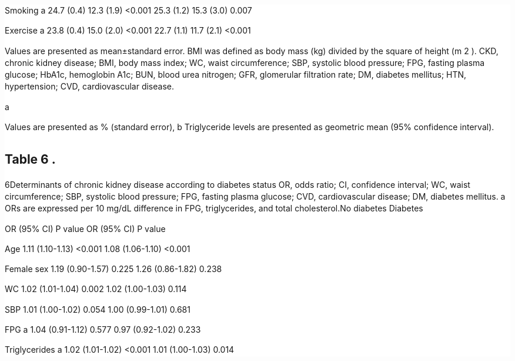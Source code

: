 Smoking a 
24.7 (0.4) 
12.3 (1.9) 
<0.001 
25.3 (1.2) 
15.3 (3.0) 
0.007 

Exercise a 
23.8 (0.4) 
15.0 (2.0) 
<0.001 
22.7 (1.1) 
11.7 (2.1) 
<0.001 

Values are presented as mean±standard error. BMI was defined as body mass (kg) divided by the square of height (m 2 ). 
CKD, chronic kidney disease; BMI, body mass index; WC, waist circumference; SBP, systolic blood pressure; FPG, fasting plasma glucose; HbA1c, 
hemoglobin A1c; BUN, blood urea nitrogen; GFR, glomerular filtration rate; DM, diabetes mellitus; HTN, hypertension; CVD, cardiovascular disease. 

a 

Values are presented as % (standard error), b Triglyceride levels are presented as geometric mean (95% confidence interval). 


## Table 6 .
6Determinants of chronic kidney disease according to diabetes status OR, odds ratio; CI, confidence interval; WC, waist circumference; SBP, systolic blood pressure; FPG, fasting plasma glucose; CVD, cardiovascular disease; DM, diabetes mellitus. a ORs are expressed per 10 mg/dL difference in FPG, triglycerides, and total cholesterol.No diabetes 
Diabetes 

OR (95% CI) P value OR (95% CI) P value 

Age 
1.11 (1.10-1.13) <0.001 1.08 (1.06-1.10) <0.001 

Female sex 
1.19 (0.90-1.57) 0.225 1.26 (0.86-1.82) 0.238 

WC 
1.02 (1.01-1.04) 0.002 1.02 (1.00-1.03) 0.114 

SBP 
1.01 (1.00-1.02) 0.054 1.00 (0.99-1.01) 0.681 

FPG a 
1.04 (0.91-1.12) 0.577 0.97 (0.92-1.02) 0.233 

Triglycerides a 
1.02 (1.01-1.02) <0.001 1.01 (1.00-1.03) 0.014 
